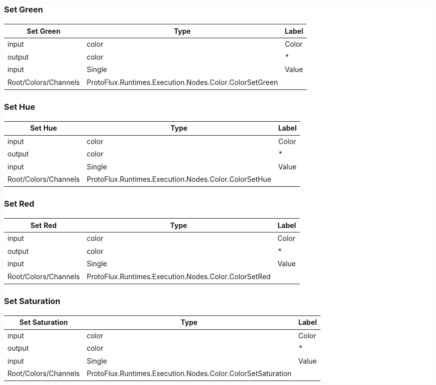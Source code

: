 


### Set Green



| Set Green | Type | Label |
| --- | ---- | ----- |
| input | color | Color |
| output | color | * |
| input | Single | Value |
| Root/Colors/Channels | ProtoFlux.Runtimes.Execution.Nodes.Color.ColorSetGreen |  |




### Set Hue



| Set Hue | Type | Label |
| --- | ---- | ----- |
| input | color | Color |
| output | color | * |
| input | Single | Value |
| Root/Colors/Channels | ProtoFlux.Runtimes.Execution.Nodes.Color.ColorSetHue |  |




### Set Red



| Set Red | Type | Label |
| --- | ---- | ----- |
| input | color | Color |
| output | color | * |
| input | Single | Value |
| Root/Colors/Channels | ProtoFlux.Runtimes.Execution.Nodes.Color.ColorSetRed |  |




### Set Saturation



| Set Saturation | Type | Label |
| --- | ---- | ----- |
| input | color | Color |
| output | color | * |
| input | Single | Value |
| Root/Colors/Channels | ProtoFlux.Runtimes.Execution.Nodes.Color.ColorSetSaturation |  |
